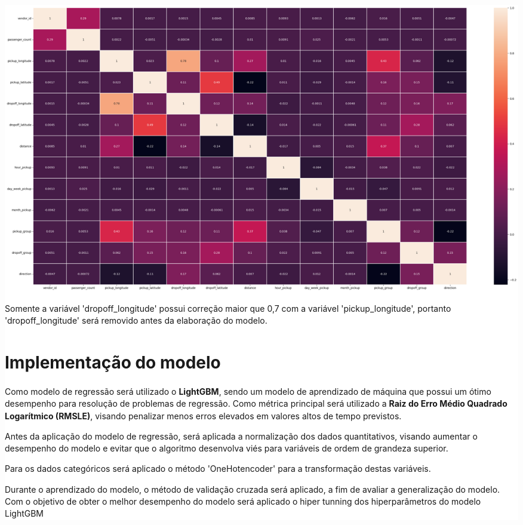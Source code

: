 <img src="/New york city - taxi trip duration/project_prints/img_19.png ">

Somente a variável 'dropoff_longitude' possui correção maior que 0,7 com a variável 'pickup_longitude', portanto 'dropoff_longitude' será removido antes da elaboração do modelo.

# **Implementação do modelo**

Como modelo de regressão será utilizado o **LightGBM**, sendo um modelo de aprendizado de máquina que possui um ótimo desempenho para resolução de problemas de regressão. Como métrica principal será utilizado a **Raiz do Erro Médio Quadrado Logarítmico (RMSLE)**, visando penalizar menos erros elevados em valores altos de tempo previstos.

Antes da aplicação do modelo de regressão, será aplicada a normalização dos dados quantitativos, visando aumentar o desempenho do modelo e evitar que o algoritmo desenvolva viés para variáveis de ordem de grandeza superior.

Para os dados categóricos será aplicado o método 'OneHotencoder' para a transformação destas variáveis.

Durante o aprendizado do modelo, o método de validação cruzada será aplicado, a fim de avaliar a generalização do modelo.
Com o objetivo de obter o melhor desempenho do modelo será aplicado o hiper tunning dos hiperparâmetros do modelo LightGBM
